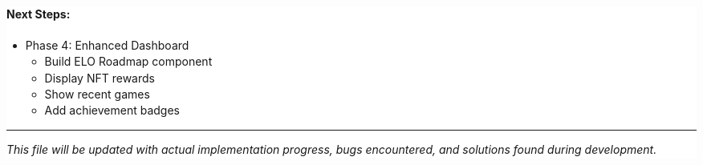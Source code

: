#### Next Steps:
- Phase 4: Enhanced Dashboard
  - Build ELO Roadmap component
  - Display NFT rewards
  - Show recent games
  - Add achievement badges

---

*This file will be updated with actual implementation progress, bugs encountered, and solutions found during development.*

